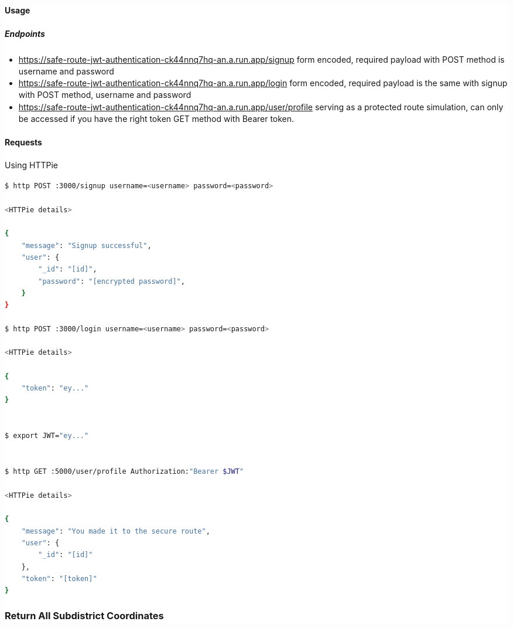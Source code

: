 #### Usage

##### Endpoints

- https://safe-route-jwt-authentication-ck44nnq7hq-an.a.run.app/signup form encoded, required payload with POST method is username and password
- https://safe-route-jwt-authentication-ck44nnq7hq-an.a.run.app/login form encoded, required payload is the same with signup with POST method, username and password
- https://safe-route-jwt-authentication-ck44nnq7hq-an.a.run.app/user/profile serving as a protected route simulation, can only be accessed if you have the right token GET method with Bearer token.

#### Requests
Using HTTPie

```bash
$ http POST :3000/signup username=<username> password=<password>

<HTTPie details>

{
    "message": "Signup successful",
    "user": {
        "_id": "[id]",
        "password": "[encrypted password]",
    }
}

$ http POST :3000/login username=<username> password=<password>

<HTTPie details>

{
    "token": "ey..."
}


$ export JWT="ey..."


$ http GET :5000/user/profile Authorization:"Bearer $JWT"

<HTTPie details>

{
    "message": "You made it to the secure route",
    "user": {
        "_id": "[id]"
    },
    "token": "[token]"
}
```

### Return All Subdistrict Coordinates
